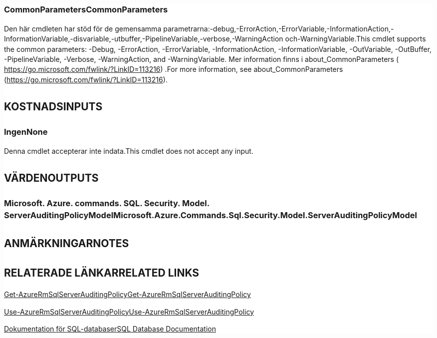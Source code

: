 ### <span data-ttu-id="f4460-170">CommonParameters</span><span class="sxs-lookup"><span data-stu-id="f4460-170">CommonParameters</span></span>
<span data-ttu-id="f4460-171">Den här cmdleten har stöd för de gemensamma parametrarna:-debug,-ErrorAction,-ErrorVariable,-InformationAction,-InformationVariable,-disvariable,-utbuffer,-PipelineVariable,-verbose,-WarningAction och-WarningVariable.</span><span class="sxs-lookup"><span data-stu-id="f4460-171">This cmdlet supports the common parameters: -Debug, -ErrorAction, -ErrorVariable, -InformationAction, -InformationVariable, -OutVariable, -OutBuffer, -PipelineVariable, -Verbose, -WarningAction, and -WarningVariable.</span></span> <span data-ttu-id="f4460-172">Mer information finns i about_CommonParameters ( https://go.microsoft.com/fwlink/?LinkID=113216) .</span><span class="sxs-lookup"><span data-stu-id="f4460-172">For more information, see about_CommonParameters (https://go.microsoft.com/fwlink/?LinkID=113216).</span></span>

## <span data-ttu-id="f4460-173">KOSTNADS</span><span class="sxs-lookup"><span data-stu-id="f4460-173">INPUTS</span></span>

### <span data-ttu-id="f4460-174">Ingen</span><span class="sxs-lookup"><span data-stu-id="f4460-174">None</span></span>
<span data-ttu-id="f4460-175">Denna cmdlet accepterar inte indata.</span><span class="sxs-lookup"><span data-stu-id="f4460-175">This cmdlet does not accept any input.</span></span>

## <span data-ttu-id="f4460-176">VÄRDEN</span><span class="sxs-lookup"><span data-stu-id="f4460-176">OUTPUTS</span></span>

### <span data-ttu-id="f4460-177">Microsoft. Azure. commands. SQL. Security. Model. ServerAuditingPolicyModel</span><span class="sxs-lookup"><span data-stu-id="f4460-177">Microsoft.Azure.Commands.Sql.Security.Model.ServerAuditingPolicyModel</span></span>

## <span data-ttu-id="f4460-178">ANMÄRKNINGAR</span><span class="sxs-lookup"><span data-stu-id="f4460-178">NOTES</span></span>

## <span data-ttu-id="f4460-179">RELATERADE LÄNKAR</span><span class="sxs-lookup"><span data-stu-id="f4460-179">RELATED LINKS</span></span>

[<span data-ttu-id="f4460-180">Get-AzureRmSqlServerAuditingPolicy</span><span class="sxs-lookup"><span data-stu-id="f4460-180">Get-AzureRmSqlServerAuditingPolicy</span></span>](./Get-AzureRmSqlServerAuditingPolicy.md)

[<span data-ttu-id="f4460-181">Use-AzureRmSqlServerAuditingPolicy</span><span class="sxs-lookup"><span data-stu-id="f4460-181">Use-AzureRmSqlServerAuditingPolicy</span></span>](./Use-AzureRmSqlServerAuditingPolicy.md)

[<span data-ttu-id="f4460-182">Dokumentation för SQL-databaser</span><span class="sxs-lookup"><span data-stu-id="f4460-182">SQL Database Documentation</span></span>](https://docs.microsoft.com/azure/sql-database/)


